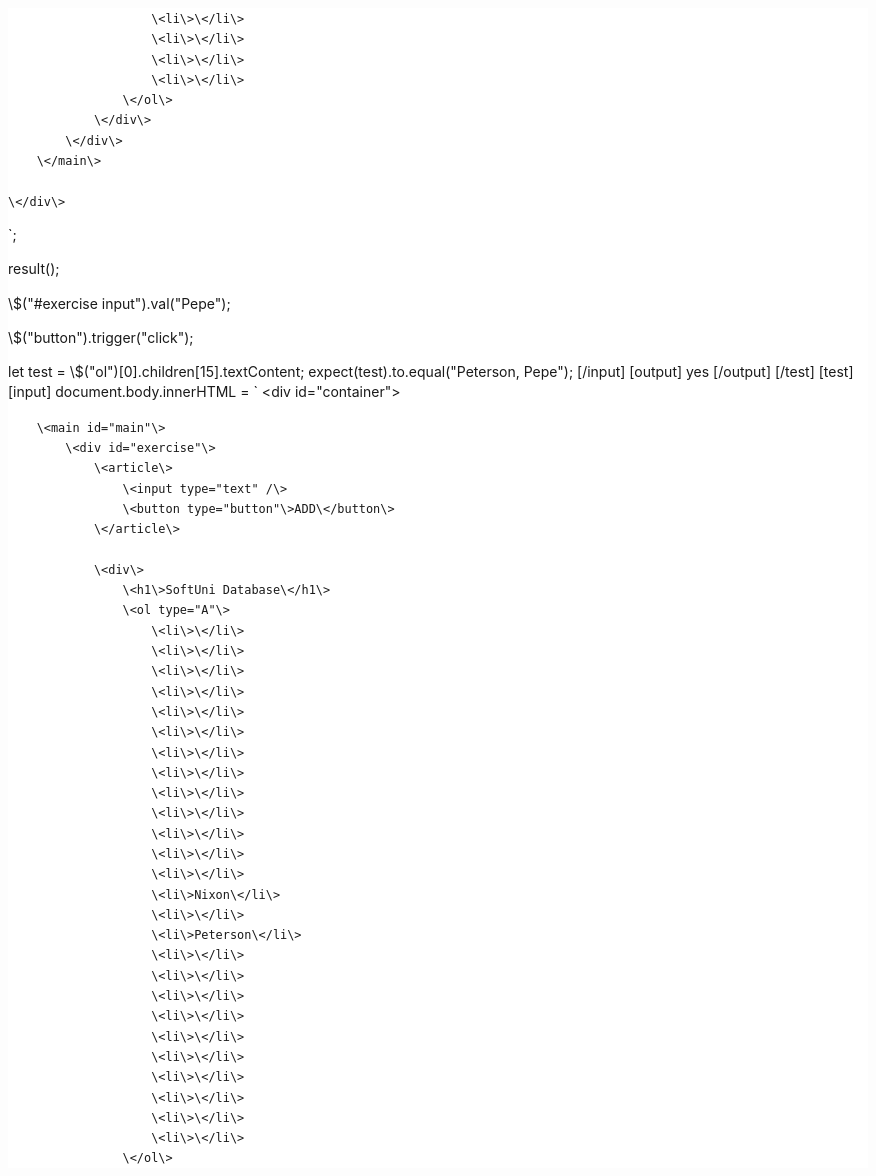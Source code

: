                         \<li\>\</li\>
                        \<li\>\</li\>
                        \<li\>\</li\>
                        \<li\>\</li\>
                    \</ol\>
                \</div\>
            \</div\>
        \</main\>

    \</div\>
`;

result();

\\$("\#exercise input").val("Pepe");

\\$("button").trigger("click");

let test = \\$("ol")\[0\].children\[15\].textContent;
expect(test).to.equal("Peterson, Pepe");
[/input]
[output]
yes
[/output]
[/test]
[test]
[input]
document.body.innerHTML = `
\<div id="container"\>

        \<main id="main"\>
            \<div id="exercise"\>
                \<article\>
                    \<input type="text" /\>
                    \<button type="button"\>ADD\</button\>
                \</article\>

                \<div\>
                    \<h1\>SoftUni Database\</h1\>
                    \<ol type="A"\>
                        \<li\>\</li\>
                        \<li\>\</li\>
                        \<li\>\</li\>
                        \<li\>\</li\>
                        \<li\>\</li\>
                        \<li\>\</li\>
                        \<li\>\</li\>
                        \<li\>\</li\>
                        \<li\>\</li\>
                        \<li\>\</li\>
                        \<li\>\</li\>
                        \<li\>\</li\>
                        \<li\>\</li\>
                        \<li\>Nixon\</li\>
                        \<li\>\</li\>
                        \<li\>Peterson\</li\>
                        \<li\>\</li\>
                        \<li\>\</li\>
                        \<li\>\</li\>
                        \<li\>\</li\>
                        \<li\>\</li\>
                        \<li\>\</li\>
                        \<li\>\</li\>
                        \<li\>\</li\>
                        \<li\>\</li\>
                        \<li\>\</li\>
                    \</ol\>
